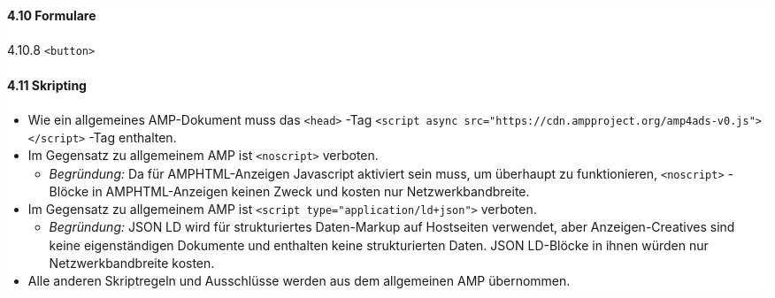 #### 4.10 Formulare<a name="410-forms"></a>

4.10.8 `<button>`

#### 4.11 Skripting<a name="411-scripting"></a>

- Wie ein allgemeines AMP-Dokument muss das `<head>` -Tag `<script async src="https://cdn.ampproject.org/amp4ads-v0.js"></script>` -Tag enthalten.
- Im Gegensatz zu allgemeinem AMP ist `<noscript>` verboten.
    - *Begründung:* Da für AMPHTML-Anzeigen Javascript aktiviert sein muss, um überhaupt zu funktionieren, `<noscript>` -Blöcke in AMPHTML-Anzeigen keinen Zweck und kosten nur Netzwerkbandbreite.
- Im Gegensatz zu allgemeinem AMP ist `<script type="application/ld+json">` verboten.
    - *Begründung:* JSON LD wird für strukturiertes Daten-Markup auf Hostseiten verwendet, aber Anzeigen-Creatives sind keine eigenständigen Dokumente und enthalten keine strukturierten Daten. JSON LD-Blöcke in ihnen würden nur Netzwerkbandbreite kosten.
- Alle anderen Skriptregeln und Ausschlüsse werden aus dem allgemeinen AMP übernommen.
